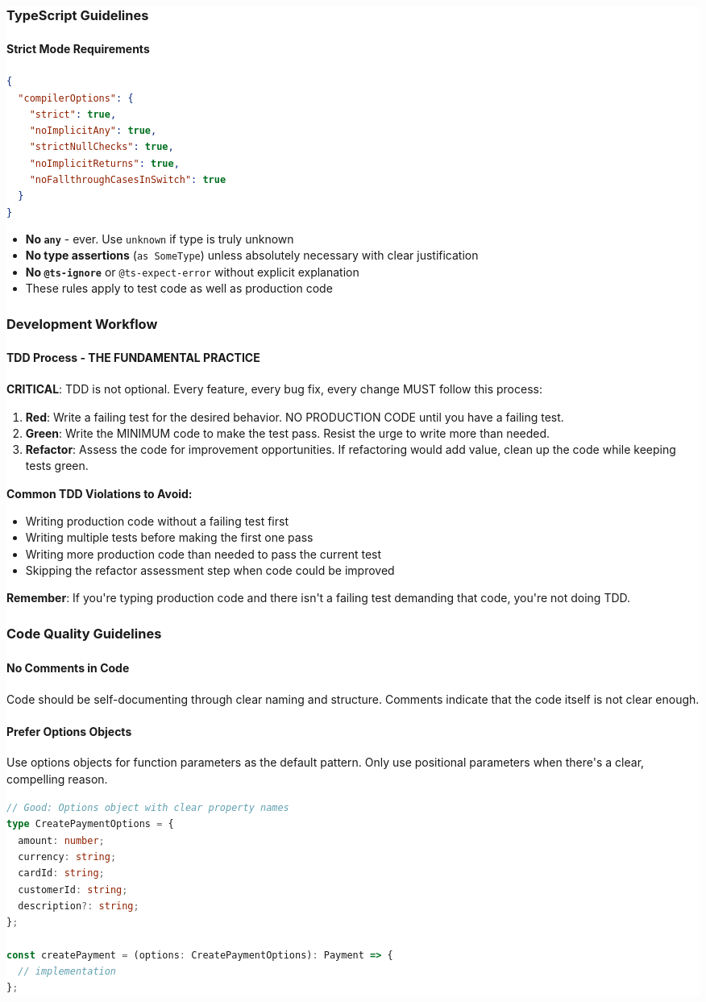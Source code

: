 ### TypeScript Guidelines

#### Strict Mode Requirements
```json
{
  "compilerOptions": {
    "strict": true,
    "noImplicitAny": true,
    "strictNullChecks": true,
    "noImplicitReturns": true,
    "noFallthroughCasesInSwitch": true
  }
}
```

- **No `any`** - ever. Use `unknown` if type is truly unknown
- **No type assertions** (`as SomeType`) unless absolutely necessary with clear justification
- **No `@ts-ignore`** or `@ts-expect-error` without explicit explanation
- These rules apply to test code as well as production code

### Development Workflow

#### TDD Process - THE FUNDAMENTAL PRACTICE
**CRITICAL**: TDD is not optional. Every feature, every bug fix, every change MUST follow this process:

1. **Red**: Write a failing test for the desired behavior. NO PRODUCTION CODE until you have a failing test.
2. **Green**: Write the MINIMUM code to make the test pass. Resist the urge to write more than needed.
3. **Refactor**: Assess the code for improvement opportunities. If refactoring would add value, clean up the code while keeping tests green.

**Common TDD Violations to Avoid:**
- Writing production code without a failing test first
- Writing multiple tests before making the first one pass
- Writing more production code than needed to pass the current test
- Skipping the refactor assessment step when code could be improved

**Remember**: If you're typing production code and there isn't a failing test demanding that code, you're not doing TDD.

### Code Quality Guidelines

#### No Comments in Code
Code should be self-documenting through clear naming and structure. Comments indicate that the code itself is not clear enough.

#### Prefer Options Objects
Use options objects for function parameters as the default pattern. Only use positional parameters when there's a clear, compelling reason.

```typescript
// Good: Options object with clear property names
type CreatePaymentOptions = {
  amount: number;
  currency: string;
  cardId: string;
  customerId: string;
  description?: string;
};

const createPayment = (options: CreatePaymentOptions): Payment => {
  // implementation
};
```